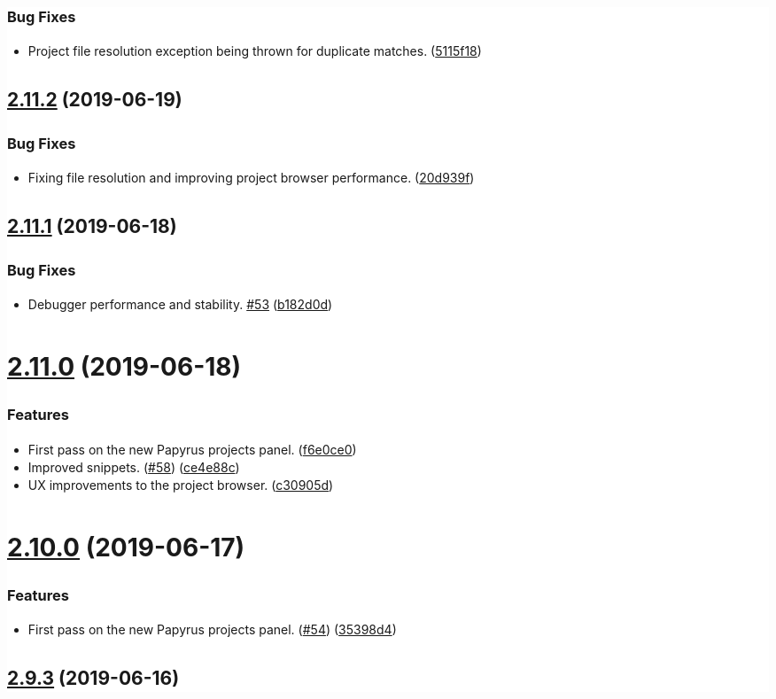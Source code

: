 
### Bug Fixes

* Project file resolution exception being thrown for duplicate matches. ([5115f18](https://github.com/joelday/papyrus-lang/commit/5115f18))

## [2.11.2](https://github.com/joelday/papyrus-lang/compare/v2.11.1...v2.11.2) (2019-06-19)


### Bug Fixes

* Fixing file resolution and improving project browser performance. ([20d939f](https://github.com/joelday/papyrus-lang/commit/20d939f))

## [2.11.1](https://github.com/joelday/papyrus-lang/compare/v2.11.0...v2.11.1) (2019-06-18)


### Bug Fixes

* Debugger performance and stability. [#53](https://github.com/joelday/papyrus-lang/issues/53) ([b182d0d](https://github.com/joelday/papyrus-lang/commit/b182d0d))

# [2.11.0](https://github.com/joelday/papyrus-lang/compare/v2.10.0...v2.11.0) (2019-06-18)


### Features

* First pass on the new Papyrus projects panel. ([f6e0ce0](https://github.com/joelday/papyrus-lang/commit/f6e0ce0))
* Improved snippets. ([#58](https://github.com/joelday/papyrus-lang/issues/58)) ([ce4e88c](https://github.com/joelday/papyrus-lang/commit/ce4e88c))
* UX improvements to the project browser. ([c30905d](https://github.com/joelday/papyrus-lang/commit/c30905d))

# [2.10.0](https://github.com/joelday/papyrus-lang/compare/v2.9.3...v2.10.0) (2019-06-17)


### Features

* First pass on the new Papyrus projects panel. ([#54](https://github.com/joelday/papyrus-lang/issues/54)) ([35398d4](https://github.com/joelday/papyrus-lang/commit/35398d4))

## [2.9.3](https://github.com/joelday/papyrus-lang/compare/v2.9.2...v2.9.3) (2019-06-16)

